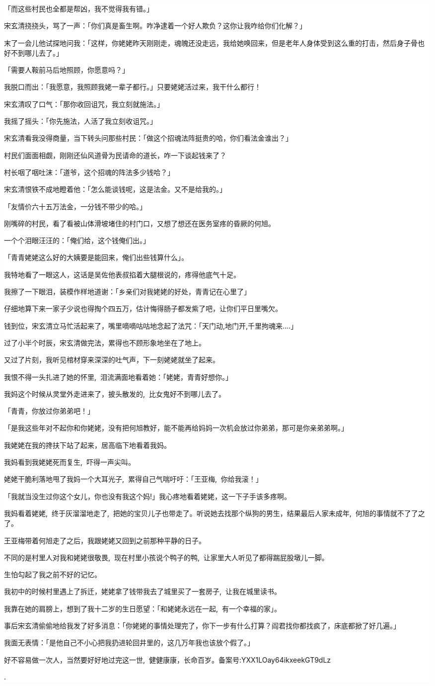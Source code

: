 「而这些村民也全都是帮凶，我不觉得我有错。」

宋玄清挠挠头，骂了一声：「你们真是畜生啊。咋净逮着一个好人欺负？这你让我咋给你们化解？」

末了一会儿他试探地问我：「这样，你姥姥昨天刚刚走，魂魄还没走远，我给她唤回来，但是老年人身体受到这么重的打击，然后身子骨也好不到哪儿去了。」

「需要人鞍前马后地照顾，你愿意吗？」

我脱口而出：「我愿意，我照顾我姥一辈子都行。」只要姥姥活过来，我干什么都行！

宋玄清叹了口气：「那你收回诅咒，我立刻就施法。」

我摇了摇头：「你先施法，人活了我立刻收诅咒。」

宋玄清看我没得商量，当下转头问那些村民：「做这个招魂法阵挺贵的哈，你们看法金谁出？」

村民们面面相觑，刚刚还仙风道骨为民请命的道长，咋一下谈起钱来了？

村长咽了咽吐沫：「道爷，这个招魂的阵法多少钱哈？」

宋玄清恨铁不成地瞪着他：「怎么能谈钱呢，这是法金。又不是给我的。」

「友情价六十五万法金，一分钱不带少的哈。」

刚嘴碎的村民，看了看被山体滑坡堵住的村门口，又想了想还在医务室疼的昏厥的何旭。

一个个泪眼汪汪的：「俺们给，这个钱俺们出。」

「青青姥姥这么好的大姨要是能回来，俺们出些钱算什么」。

我特地看了一眼这人，这话是吴佐他表叔掐着大腿根说的，疼得他底气十足。

我擦了一下眼泪，装模作样地道谢：「乡亲们对我姥姥的好处，青青记在心里了」

仔细地算下来一家子少说也得掏个四五万，估计悔得肠子都发紫了吧，让你们平日里嘴欠。

钱到位，宋玄清立马忙活起来了，嘴里嘀嘀咕咕地念起了法咒：「天门动,地门开,千里拘魂来….」

过了小半个时辰，宋玄清做完法，累得也不顾形象地坐在了地上。

又过了片刻，我听见棺材穿来深深的吐气声，下一刻姥姥就坐了起来。

我恨不得一头扎进了她的怀里,  泪流满面地看着她：「姥姥，青青好想你。」

我妈这个时候从灵堂外走进来了，披头散发的,  比女鬼好不到哪儿去了。

「青青，你放过你弟弟吧！」

「是我这些年对不起你和你姥姥，没有把何旭教好，能不能再给妈妈一次机会放过你弟弟，那可是你亲弟弟啊。」

我姥姥在我的搀扶下站了起来，居高临下地看着我妈。

我妈看到我姥姥死而复生,  吓得一声尖叫。

姥姥干脆利落地甩了我妈一个大耳光子,  累得自己气喘吁吁：「王亚梅,  你给我滚！」

「我就当没生过你这个女儿，你也没有我这个妈!」我心疼地看着姥姥，这一下子手该多疼啊。

我妈看着姥姥,  终于灰溜溜地走了,  把她的宝贝儿子也带走了。听说她去找那个纵狗的男生，结果最后人家未成年,  何旭的事情就不了了之了。

王亚梅带着何旭走了之后，我跟姥姥又回到之前那种平静的日子。

不同的是村里人对我和姥姥很敬畏,  现在村里小孩说个鸭子的鸭,  让家里大人听见了都得踹屁股墩儿一脚。

生怕勾起了我之前不好的记忆。

我初中的时候村里遇上了拆迁，姥姥拿了钱带我去了城里买了一套房子,  让我在城里读书。

我靠在她的肩膀上，想到了我十二岁的生日愿望：「和姥姥永远在一起,  有一个幸福的家」。

事后宋玄清偷偷地给我发了好多消息：「你姥姥的事情处理完了，你下一步有什么打算？阎君找你都找疯了，床底都掀了好几遍。」

我面无表情：「是他自己不小心把我扔进轮回井里的，这几万年我也该放个假了。」

好不容易做一次人，当然要好好地过完这一世,  健健康康，长命百岁。备案号:YXX1LOay64ikxeekGT9dLz

.